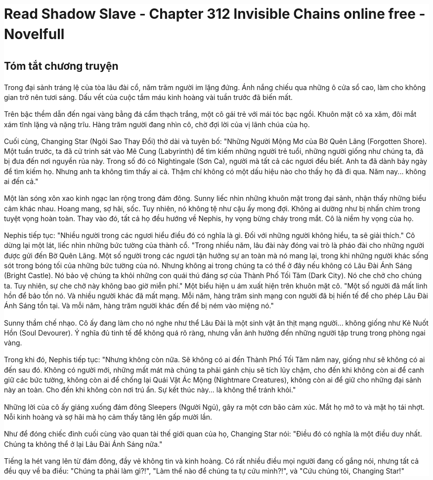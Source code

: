 # Read Shadow Slave - Chapter 312 lnvisible Chains online free - Novelfull

## Tóm tắt chương truyện

Trong đại sảnh tráng lệ của tòa lâu đài cổ, năm trăm người im lặng đứng. Ánh nắng chiếu qua những ô cửa sổ cao, làm cho không gian trở nên tươi sáng. Dấu vết của cuộc tắm máu kinh hoàng vài tuần trước đã biến mất.

Trên bậc thềm dẫn đến ngai vàng bằng đá cẩm thạch trắng, một cô gái trẻ với mái tóc bạc ngồi. Khuôn mặt cô xa xăm, đôi mắt xám tĩnh lặng và nặng trĩu. Hàng trăm người đang nhìn cô, chờ đợi lời của vị lãnh chúa của họ.

Cuối cùng, Changing Star (Ngôi Sao Thay Đổi) thở dài và tuyên bố: "Những Người Mộng Mơ của Bờ Quên Lãng (Forgotten Shore). Một tuần trước, ta đã cử trinh sát vào Mê Cung (Labyrinth) để tìm kiếm những người trẻ tuổi, những người giống như chúng ta, đã bị đưa đến nơi nguyền rủa này. Trong số đó có Nightingale (Sơn Ca), người mà tất cả các ngươi đều biết. Anh ta đã dành bảy ngày để tìm kiếm họ. Nhưng anh ta không tìm thấy ai cả. Thậm chí không có một dấu hiệu nào cho thấy họ đã đi qua. Năm nay... không ai đến cả."

Một làn sóng xôn xao kinh ngạc lan rộng trong đám đông. Sunny liếc nhìn những khuôn mặt trong đại sảnh, nhận thấy những biểu cảm khác nhau. Hoang mang, sợ hãi, sốc. Tuy nhiên, nó không tệ như cậu ấy mong đợi. Không ai dường như bị nhấn chìm trong tuyệt vọng hoàn toàn. Thay vào đó, tất cả họ đều hướng về Nephis, hy vọng bừng cháy trong mắt. Cô là niềm hy vọng của họ.

Nephis tiếp tục: "Nhiều người trong các ngươi hiểu điều đó có nghĩa là gì. Đối với những người không hiểu, ta sẽ giải thích." Cô dừng lại một lát, liếc nhìn những bức tường của thành cổ. "Trong nhiều năm, lâu đài này đóng vai trò là pháo đài cho những người được gửi đến Bờ Quên Lãng. Một số người trong các ngươi tận hưởng sự an toàn mà nó mang lại, trong khi những người khác sống sót trong bóng tối của những bức tường của nó. Nhưng không ai trong chúng ta có thể ở đây nếu không có Lâu Đài Ánh Sáng (Bright Castle). Nó bảo vệ chúng ta khỏi những con quái thú đáng sợ của Thành Phố Tối Tăm (Dark City). Nó che chở cho chúng ta. Tuy nhiên, sự che chở này không bao giờ miễn phí." Một biểu hiện u ám xuất hiện trên khuôn mặt cô. "Một số người đã mất linh hồn để bảo tồn nó. Và nhiều người khác đã mất mạng. Mỗi năm, hàng trăm sinh mạng con người đã bị hiến tế để cho phép Lâu Đài Ánh Sáng tồn tại. Và mỗi năm, hàng trăm người khác đến để bị ném vào miệng nó."

Sunny thầm chế nhạo. Cô ấy đang làm cho nó nghe như thể Lâu Đài là một sinh vật ăn thịt mạng người... không giống như Kẻ Nuốt Hồn (Soul Devourer). Ý nghĩa đủ tinh tế để không quá rõ ràng, nhưng vẫn ảnh hưởng đến những người tập trung trong phòng ngai vàng.

Trong khi đó, Nephis tiếp tục: "Nhưng không còn nữa. Sẽ không có ai đến Thành Phố Tối Tăm năm nay, giống như sẽ không có ai đến sau đó. Không có người mới, những mất mát mà chúng ta phải gánh chịu sẽ tích lũy chậm, cho đến khi không còn ai để canh giữ các bức tường, không còn ai để chống lại Quái Vật Ác Mộng (Nightmare Creatures), không còn ai để giữ cho những đại sảnh này an toàn. Cho đến khi không còn nơi trú ẩn. Sự kết thúc này... là không thể tránh khỏi."

Những lời của cô ấy giáng xuống đám đông Sleepers (Người Ngủ), gây ra một cơn bão cảm xúc. Mắt họ mở to và mặt họ tái nhợt. Nỗi kinh hoàng và sợ hãi mà họ cảm thấy tăng lên gấp mười lần.

Như để đóng chiếc đinh cuối cùng vào quan tài thế giới quan của họ, Changing Star nói: "Điều đó có nghĩa là một điều duy nhất. Chúng ta không thể ở lại Lâu Đài Ánh Sáng nữa."

Tiếng la hét vang lên từ đám đông, đầy vẻ không tin và kinh hoàng. Có rất nhiều điều mọi người đang cố gắng nói, nhưng tất cả đều quy về ba điều: "Chúng ta phải làm gì?!", "Làm thế nào để chúng ta tự cứu mình?!", và "Cứu chúng tôi, Changing Star!"
